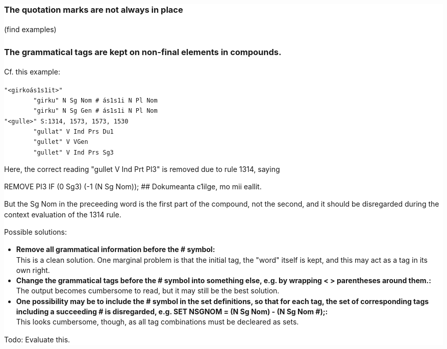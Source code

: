 ### The quotation marks are not always in place

(find examples)

### The grammatical tags are kept on non-final elements in compounds.

Cf. this example:

    "<girkoás1s1it>"
            "girku" N Sg Nom # ás1s1i N Pl Nom
            "girku" N Sg Gen # ás1s1i N Pl Nom
    "<gulle>" S:1314, 1573, 1573, 1530
            "gullat" V Ind Prs Du1
            "gullet" V VGen
            "gullet" V Ind Prs Sg3

Here, the correct reading "gullet V Ind Prt Pl3" is removed due to rule
1314, saying

REMOVE Pl3 IF (0 Sg3) (-1 (N Sg Nom)); \#\# Dokumeanta c1ilge, mo mii
eallit.

But the Sg Nom in the preceeding word is the first part of the compound,
not the second, and it should be disregarded during the context
evaluation of the 1314 rule.

Possible solutions:

-   **Remove all grammatical information before the \# symbol:**  
    This is a clean solution. One marginal problem is that the initial
    tag, the "word" itself is kept, and this may act as a tag in its own
    right.
-   **Change the grammatical tags before the \# symbol into something
    else, e.g. by wrapping &lt; &gt; parentheses around them.:**  
    The output becomes cumbersome to read, but it may still be the best
    solution.
-   **One possibility may be to include the \# symbol in the set
    definitions, so that for each tag, the set of corresponding tags
    including a succeeding \# is disregarded, e.g. SET NSGNOM = (N Sg
    Nom) - (N Sg Nom \#);:**  
    This looks cumbersome, though, as all tag combinations must be
    decleared as sets.

Todo: Evaluate this.
